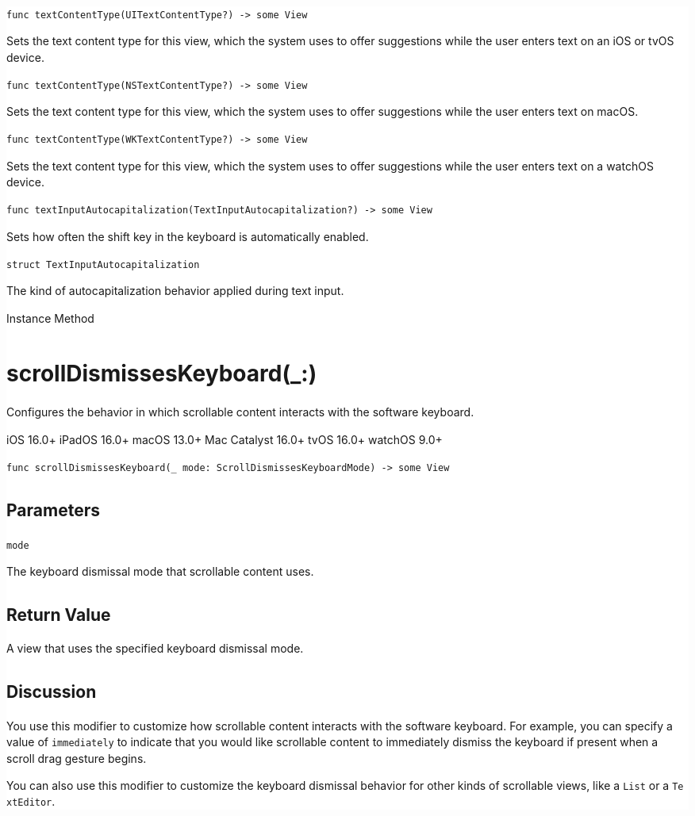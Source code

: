 `func textContentType(UITextContentType?) -> some View`

Sets the text content type for this view, which the system uses to offer
suggestions while the user enters text on an iOS or tvOS device.

`func textContentType(NSTextContentType?) -> some View`

Sets the text content type for this view, which the system uses to offer
suggestions while the user enters text on macOS.

`func textContentType(WKTextContentType?) -> some View`

Sets the text content type for this view, which the system uses to offer
suggestions while the user enters text on a watchOS device.

`func textInputAutocapitalization(TextInputAutocapitalization?) -> some View`

Sets how often the shift key in the keyboard is automatically enabled.

`struct TextInputAutocapitalization`

The kind of autocapitalization behavior applied during text input.

Instance Method

# scrollDismissesKeyboard(_:)

Configures the behavior in which scrollable content interacts with the
software keyboard.

iOS 16.0+  iPadOS 16.0+  macOS 13.0+  Mac Catalyst 16.0+  tvOS 16.0+  watchOS
9.0+

    
    
    func scrollDismissesKeyboard(_ mode: ScrollDismissesKeyboardMode) -> some View
    

##  Parameters

`mode`

    

The keyboard dismissal mode that scrollable content uses.

## Return Value

A view that uses the specified keyboard dismissal mode.

## Discussion

You use this modifier to customize how scrollable content interacts with the
software keyboard. For example, you can specify a value of `immediately` to
indicate that you would like scrollable content to immediately dismiss the
keyboard if present when a scroll drag gesture begins.

You can also use this modifier to customize the keyboard dismissal behavior
for other kinds of scrollable views, like a `List` or a `TextEditor`.
